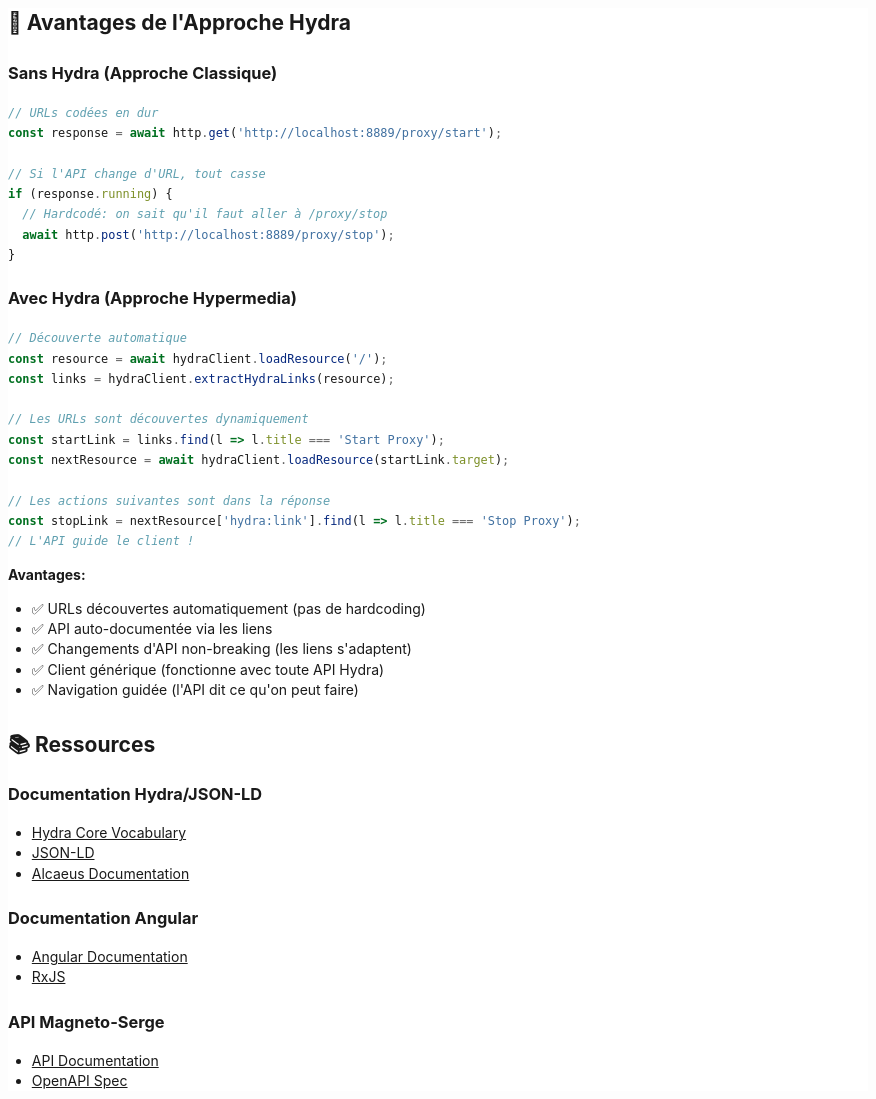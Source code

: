 ## 🌟 Avantages de l'Approche Hydra

### Sans Hydra (Approche Classique)
```typescript
// URLs codées en dur
const response = await http.get('http://localhost:8889/proxy/start');

// Si l'API change d'URL, tout casse
if (response.running) {
  // Hardcodé: on sait qu'il faut aller à /proxy/stop
  await http.post('http://localhost:8889/proxy/stop');
}
```

### Avec Hydra (Approche Hypermedia)
```typescript
// Découverte automatique
const resource = await hydraClient.loadResource('/');
const links = hydraClient.extractHydraLinks(resource);

// Les URLs sont découvertes dynamiquement
const startLink = links.find(l => l.title === 'Start Proxy');
const nextResource = await hydraClient.loadResource(startLink.target);

// Les actions suivantes sont dans la réponse
const stopLink = nextResource['hydra:link'].find(l => l.title === 'Stop Proxy');
// L'API guide le client !
```

**Avantages:**
- ✅ URLs découvertes automatiquement (pas de hardcoding)
- ✅ API auto-documentée via les liens
- ✅ Changements d'API non-breaking (les liens s'adaptent)
- ✅ Client générique (fonctionne avec toute API Hydra)
- ✅ Navigation guidée (l'API dit ce qu'on peut faire)

## 📚 Ressources

### Documentation Hydra/JSON-LD
- [Hydra Core Vocabulary](https://www.hydra-cg.com/spec/latest/core/)
- [JSON-LD](https://json-ld.org/)
- [Alcaeus Documentation](https://alcaeus.hydra.how/)

### Documentation Angular
- [Angular Documentation](https://angular.dev/)
- [RxJS](https://rxjs.dev/)

### API Magneto-Serge
- [API Documentation](../../docs/API.md)
- [OpenAPI Spec](http://localhost:8889/openapi.json)
